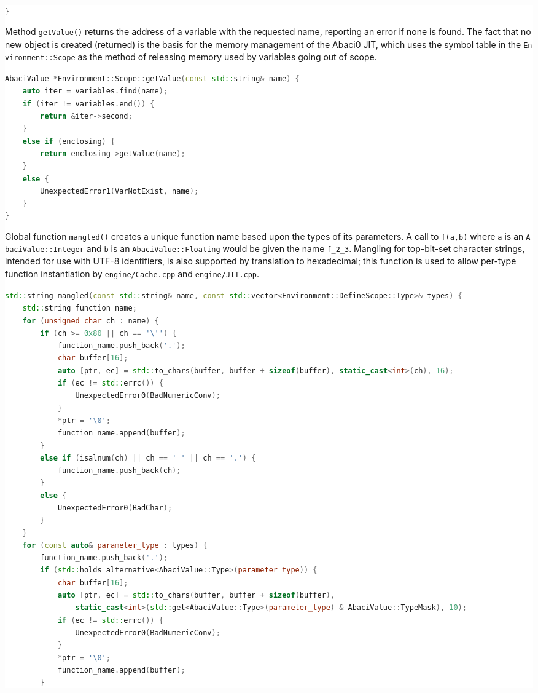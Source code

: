 ```cpp
}
```

Method `getValue()` returns the address of a variable with the requested name, reporting an error if none is found. The fact that no new object is created (returned) is the basis for the memory management of the Abaci0 JIT, which uses the symbol table in the `Environment::Scope` as the method of releasing memory used by variables going out of scope.

```cpp
AbaciValue *Environment::Scope::getValue(const std::string& name) {
    auto iter = variables.find(name);
    if (iter != variables.end()) {
        return &iter->second;
    }
    else if (enclosing) {
        return enclosing->getValue(name);
    }
    else {
        UnexpectedError1(VarNotExist, name);
    }
}
```

Global function `mangled()` creates a unique function name based upon the types of its parameters. A call to `f(a,b)` where `a` is an `AbaciValue::Integer` and `b` is an `AbaciValue::Floating` would be given the name `f_2_3`. Mangling for top-bit-set character strings, intended for use with UTF-8 identifiers, is also supported by translation to hexadecimal; this function is used to allow per-type function instantiation by `engine/Cache.cpp` and `engine/JIT.cpp`.

```cpp
std::string mangled(const std::string& name, const std::vector<Environment::DefineScope::Type>& types) {
    std::string function_name;
    for (unsigned char ch : name) {
        if (ch >= 0x80 || ch == '\'') {
            function_name.push_back('.');
            char buffer[16];
            auto [ptr, ec] = std::to_chars(buffer, buffer + sizeof(buffer), static_cast<int>(ch), 16);
            if (ec != std::errc()) {
                UnexpectedError0(BadNumericConv);
            }
            *ptr = '\0';
            function_name.append(buffer);
        }
        else if (isalnum(ch) || ch == '_' || ch == '.') {
            function_name.push_back(ch);
        }
        else {
            UnexpectedError0(BadChar);
        }
    }
    for (const auto& parameter_type : types) {
        function_name.push_back('.');
        if (std::holds_alternative<AbaciValue::Type>(parameter_type)) {
            char buffer[16];
            auto [ptr, ec] = std::to_chars(buffer, buffer + sizeof(buffer),
                static_cast<int>(std::get<AbaciValue::Type>(parameter_type) & AbaciValue::TypeMask), 10);
            if (ec != std::errc()) {
                UnexpectedError0(BadNumericConv);
            }
            *ptr = '\0';
            function_name.append(buffer);
        }
```